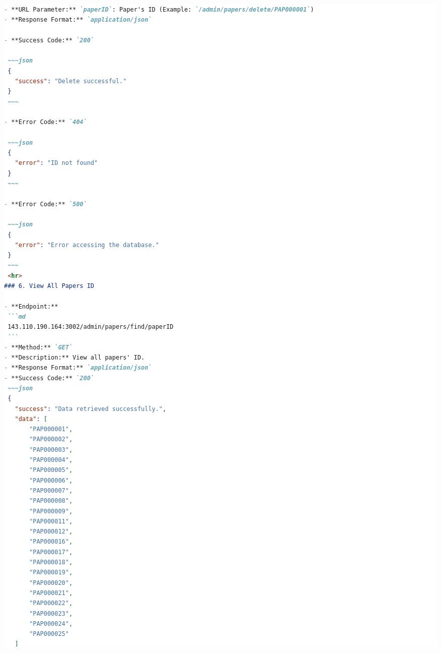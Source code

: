    ```md
- **URL Parameter:** `paperID`: Paper's ID (Example: `/admin/papers/delete/PAP000001`)
- **Response Format:** `application/json`

  - **Success Code:** `200`

    ~~~json
    {
      "success": "Delete successful."
    }
    ~~~

  - **Error Code:** `404`

    ~~~json
    {
      "error": "ID not found"
    }
    ~~~

  - **Error Code:** `500`

    ~~~json
    {
      "error": "Error accessing the database."
    }
    ~~~
    <hr>
### 6. View All Papers ID

- **Endpoint:** 
    ```md
    143.110.190.164:3002/admin/papers/find/paperID
    ```
- **Method:** `GET`
- **Description:** View all papers' ID.
- **Response Format:** `application/json`
  - **Success Code:** `200`
    ~~~json
    {
      "success": "Data retrieved successfully.",
      "data": [
          "PAP000001",
          "PAP000002",
          "PAP000003",
          "PAP000004",
          "PAP000005",
          "PAP000006",
          "PAP000007",
          "PAP000008",
          "PAP000009",
          "PAP000011",
          "PAP000012",
          "PAP000016",
          "PAP000017",
          "PAP000018",
          "PAP000019",
          "PAP000020",
          "PAP000021",
          "PAP000022",
          "PAP000023",
          "PAP000024",
          "PAP000025"
      ]
   ```